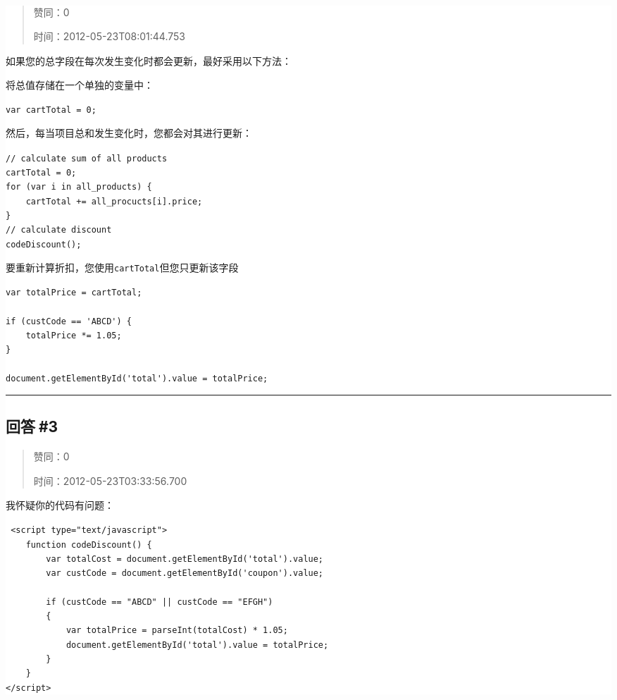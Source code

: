 > 赞同：0
> 
> 时间：2012-05-23T08:01:44.753

如果您的总字段在每次发生变化时都会更新，最好采用以下方法：

将总值存储在一个单独的变量中：

```
var cartTotal = 0; 
```

然后，每当项目总和发生变化时，您都会对其进行更新：

```
// calculate sum of all products
cartTotal = 0;
for (var i in all_products) {
    cartTotal += all_procucts[i].price;
}
// calculate discount
codeDiscount(); 
```

要重新计算折扣，您使用`cartTotal`但您只更新该字段

```
var totalPrice = cartTotal;

if (custCode == 'ABCD') {
    totalPrice *= 1.05;
}

document.getElementById('total').value = totalPrice; 
```

* * *

## 回答 #3

> 赞同：0
> 
> 时间：2012-05-23T03:33:56.700

我怀疑你的代码有问题：

```
 <script type="text/javascript">
    function codeDiscount() {
        var totalCost = document.getElementById('total').value;
        var custCode = document.getElementById('coupon').value; 

        if (custCode == "ABCD" || custCode == "EFGH")
        {
            var totalPrice = parseInt(totalCost) * 1.05;
            document.getElementById('total').value = totalPrice;
        }
    }
</script> 
```
